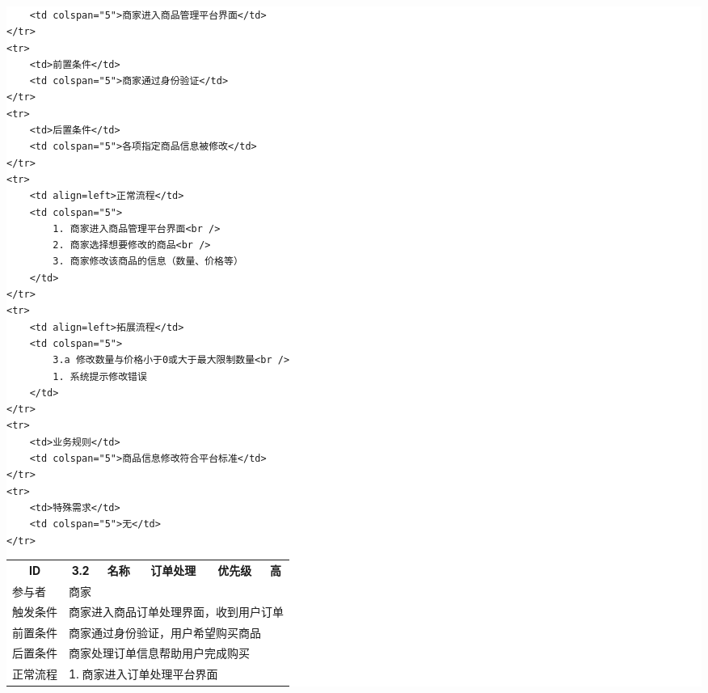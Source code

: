         <td colspan="5">商家进入商品管理平台界面</td>
    </tr>
    <tr>
        <td>前置条件</td>
        <td colspan="5">商家通过身份验证</td>
    </tr>
    <tr>
        <td>后置条件</td>
        <td colspan="5">各项指定商品信息被修改</td>
    </tr>
    <tr>
        <td align=left>正常流程</td>
        <td colspan="5">
            1. 商家进入商品管理平台界面<br />
            2. 商家选择想要修改的商品<br />
            3. 商家修改该商品的信息（数量、价格等）
        </td>
    </tr>
    <tr>
        <td align=left>拓展流程</td>
        <td colspan="5">
            3.a 修改数量与价格小于0或大于最大限制数量<br />
            1. 系统提示修改错误
        </td>
    </tr>
    <tr>
        <td>业务规则</td>
        <td colspan="5">商品信息修改符合平台标准</td>
    </tr>
    <tr>
        <td>特殊需求</td>
        <td colspan="5">无</td>
    </tr>
</table>

<table>
    <tr>
        <th>ID</th>
        <th>3.2</th>
        <th>名称</th>
        <th>订单处理</th>
        <th>优先级</th>
        <th>高</th>
    </tr>
    <tr>
        <td>参与者</td>
        <td colspan="5">商家</td>
    </tr>
    <tr>
        <td>触发条件</td>
        <td colspan="5">商家进入商品订单处理界面，收到用户订单</td>
    </tr>
    <tr>
        <td>前置条件</td>
        <td colspan="5">商家通过身份验证，用户希望购买商品</td>
    </tr>
    <tr>
        <td>后置条件</td>
        <td colspan="5">商家处理订单信息帮助用户完成购买</td>
    </tr>
    <tr>
        <td align=left>正常流程</td>
        <td colspan="5">
            1. 商家进入订单处理平台界面<br />